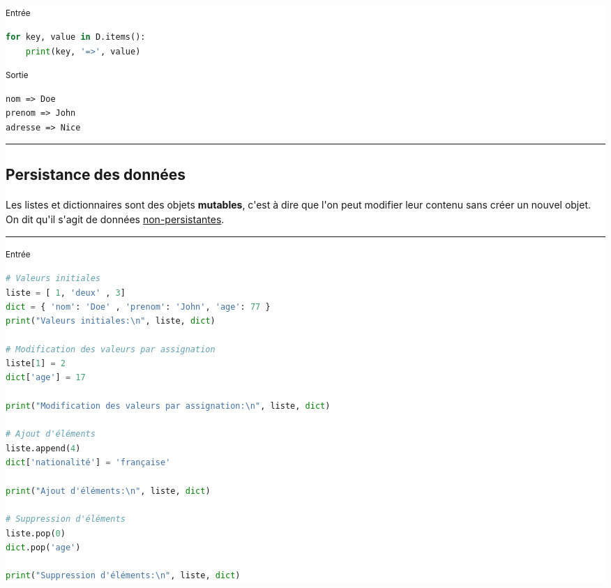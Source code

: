 
<div class="card text-white bg-gradient-dark">
<div class="card-header"><small class="text-muted">Entrée</small></div>

```python
for key, value in D.items():
    print(key, '=>', value)
```

</div>
</div>

<div class="card text-white bg-gradient-light stream-output">
<div class="card-header"><small class="text-muted">Sortie</small></div>

    nom => Doe
    prenom => John
    adresse => Nice

</div>
</div>

---

## Persistance des données

Les listes et dictionnaires sont des objets **mutables**, c'est à dire que l'on peut modifier leur contenu sans créer un nouvel objet. On dit qu'il s'agit de données [non-persistantes](http://fr.wikipedia.org/wiki/Persistance_%28informatique%29).

---

<div class="card text-white bg-gradient-dark">
<div class="card-header"><small class="text-muted">Entrée</small></div>

```python
# Valeurs initiales
liste = [ 1, 'deux' , 3]
dict = { 'nom': 'Doe' , 'prenom': 'John', 'age': 77 }
print("Valeurs initiales:\n", liste, dict)

# Modification des valeurs par assignation
liste[1] = 2
dict['age'] = 17

print("Modification des valeurs par assignation:\n", liste, dict)

# Ajout d'éléments
liste.append(4)
dict['nationalité'] = 'française'

print("Ajout d'éléments:\n", liste, dict)

# Suppression d'éléments
liste.pop(0)
dict.pop('age')

print("Suppression d'éléments:\n", liste, dict)
```
